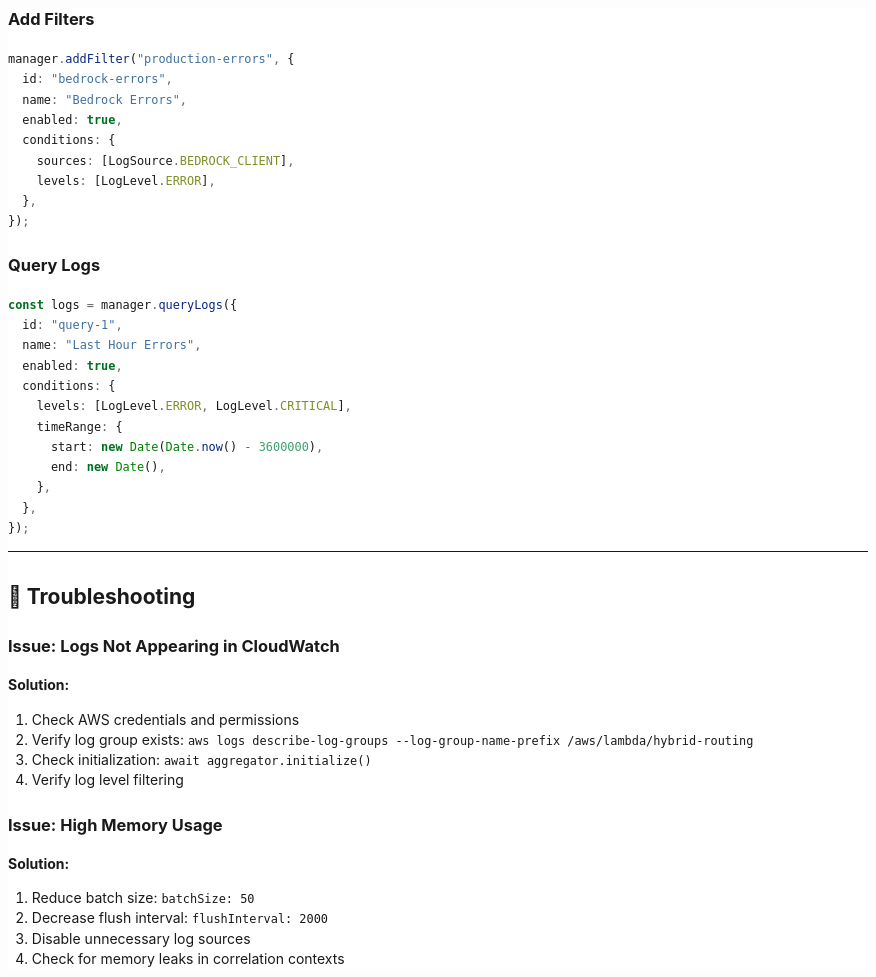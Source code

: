 ### Add Filters

```typescript
manager.addFilter("production-errors", {
  id: "bedrock-errors",
  name: "Bedrock Errors",
  enabled: true,
  conditions: {
    sources: [LogSource.BEDROCK_CLIENT],
    levels: [LogLevel.ERROR],
  },
});
```

### Query Logs

```typescript
const logs = manager.queryLogs({
  id: "query-1",
  name: "Last Hour Errors",
  enabled: true,
  conditions: {
    levels: [LogLevel.ERROR, LogLevel.CRITICAL],
    timeRange: {
      start: new Date(Date.now() - 3600000),
      end: new Date(),
    },
  },
});
```

---

## 🚨 Troubleshooting

### Issue: Logs Not Appearing in CloudWatch

**Solution:**

1. Check AWS credentials and permissions
2. Verify log group exists: `aws logs describe-log-groups --log-group-name-prefix /aws/lambda/hybrid-routing`
3. Check initialization: `await aggregator.initialize()`
4. Verify log level filtering

### Issue: High Memory Usage

**Solution:**

1. Reduce batch size: `batchSize: 50`
2. Decrease flush interval: `flushInterval: 2000`
3. Disable unnecessary log sources
4. Check for memory leaks in correlation contexts
